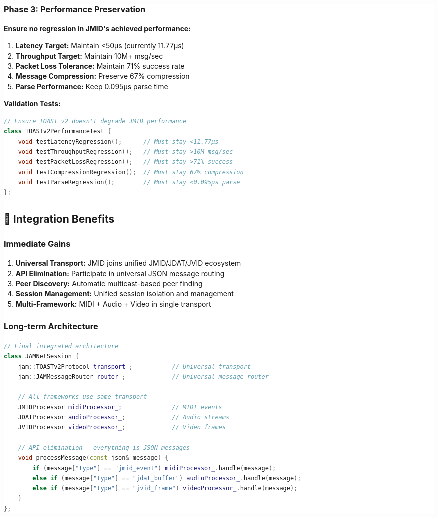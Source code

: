 ### Phase 3: Performance Preservation

**Ensure no regression in JMID's achieved performance:**

1. **Latency Target:** Maintain <50μs (currently 11.77μs)
2. **Throughput Target:** Maintain 10M+ msg/sec
3. **Packet Loss Tolerance:** Maintain 71% success rate
4. **Message Compression:** Preserve 67% compression
5. **Parse Performance:** Keep 0.095μs parse time

**Validation Tests:**

```cpp
// Ensure TOAST v2 doesn't degrade JMID performance
class TOASTv2PerformanceTest {
    void testLatencyRegression();      // Must stay <11.77μs
    void testThroughputRegression();   // Must stay >10M msg/sec
    void testPacketLossRegression();   // Must stay >71% success
    void testCompressionRegression();  // Must stay 67% compression
    void testParseRegression();        // Must stay <0.095μs parse
};
```

## 🎯 Integration Benefits

### Immediate Gains

1. **Universal Transport:** JMID joins unified JMID/JDAT/JVID ecosystem
2. **API Elimination:** Participate in universal JSON message routing
3. **Peer Discovery:** Automatic multicast-based peer finding
4. **Session Management:** Unified session isolation and management
5. **Multi-Framework:** MIDI + Audio + Video in single transport

### Long-term Architecture

```cpp
// Final integrated architecture
class JAMNetSession {
    jam::TOASTv2Protocol transport_;           // Universal transport
    jam::JAMMessageRouter router_;             // Universal message router

    // All frameworks use same transport
    JMIDProcessor midiProcessor_;              // MIDI events
    JDATProcessor audioProcessor_;             // Audio streams
    JVIDProcessor videoProcessor_;             // Video frames

    // API elimination - everything is JSON messages
    void processMessage(const json& message) {
        if (message["type"] == "jmid_event") midiProcessor_.handle(message);
        else if (message["type"] == "jdat_buffer") audioProcessor_.handle(message);
        else if (message["type"] == "jvid_frame") videoProcessor_.handle(message);
    }
};
```
